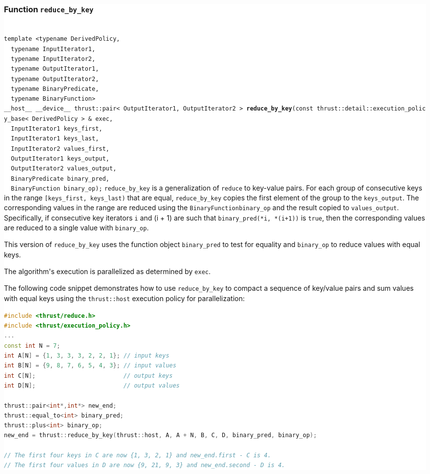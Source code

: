 <h3 id="function-reduce_by_key">
Function <code>reduce&#95;by&#95;key</code>
</h3>

<code class="doxybook">
<span>template &lt;typename DerivedPolicy,</span>
<span>&nbsp;&nbsp;typename InputIterator1,</span>
<span>&nbsp;&nbsp;typename InputIterator2,</span>
<span>&nbsp;&nbsp;typename OutputIterator1,</span>
<span>&nbsp;&nbsp;typename OutputIterator2,</span>
<span>&nbsp;&nbsp;typename BinaryPredicate,</span>
<span>&nbsp;&nbsp;typename BinaryFunction&gt;</span>
<span>__host__ __device__ thrust::pair< OutputIterator1, OutputIterator2 > </span><span><b>reduce_by_key</b>(const thrust::detail::execution_policy_base< DerivedPolicy > & exec,</span>
<span>&nbsp;&nbsp;InputIterator1 keys_first,</span>
<span>&nbsp;&nbsp;InputIterator1 keys_last,</span>
<span>&nbsp;&nbsp;InputIterator2 values_first,</span>
<span>&nbsp;&nbsp;OutputIterator1 keys_output,</span>
<span>&nbsp;&nbsp;OutputIterator2 values_output,</span>
<span>&nbsp;&nbsp;BinaryPredicate binary_pred,</span>
<span>&nbsp;&nbsp;BinaryFunction binary_op);</span></code>
<code>reduce&#95;by&#95;key</code> is a generalization of <code>reduce</code> to key-value pairs. For each group of consecutive keys in the range <code>[keys&#95;first, keys&#95;last)</code> that are equal, <code>reduce&#95;by&#95;key</code> copies the first element of the group to the <code>keys&#95;output</code>. The corresponding values in the range are reduced using the <code>BinaryFunction</code><code>binary&#95;op</code> and the result copied to <code>values&#95;output</code>. Specifically, if consecutive key iterators <code>i</code> and <code></code>(i + 1) are such that <code>binary&#95;pred(&#42;i, &#42;(i+1))</code> is <code>true</code>, then the corresponding values are reduced to a single value with <code>binary&#95;op</code>.

This version of <code>reduce&#95;by&#95;key</code> uses the function object <code>binary&#95;pred</code> to test for equality and <code>binary&#95;op</code> to reduce values with equal keys.

The algorithm's execution is parallelized as determined by <code>exec</code>.


The following code snippet demonstrates how to use <code>reduce&#95;by&#95;key</code> to compact a sequence of key/value pairs and sum values with equal keys using the <code>thrust::host</code> execution policy for parallelization:



```cpp
#include <thrust/reduce.h>
#include <thrust/execution_policy.h>
...
const int N = 7;
int A[N] = {1, 3, 3, 3, 2, 2, 1}; // input keys
int B[N] = {9, 8, 7, 6, 5, 4, 3}; // input values
int C[N];                         // output keys
int D[N];                         // output values

thrust::pair<int*,int*> new_end;
thrust::equal_to<int> binary_pred;
thrust::plus<int> binary_op;
new_end = thrust::reduce_by_key(thrust::host, A, A + N, B, C, D, binary_pred, binary_op);

// The first four keys in C are now {1, 3, 2, 1} and new_end.first - C is 4.
// The first four values in D are now {9, 21, 9, 3} and new_end.second - D is 4.
```
